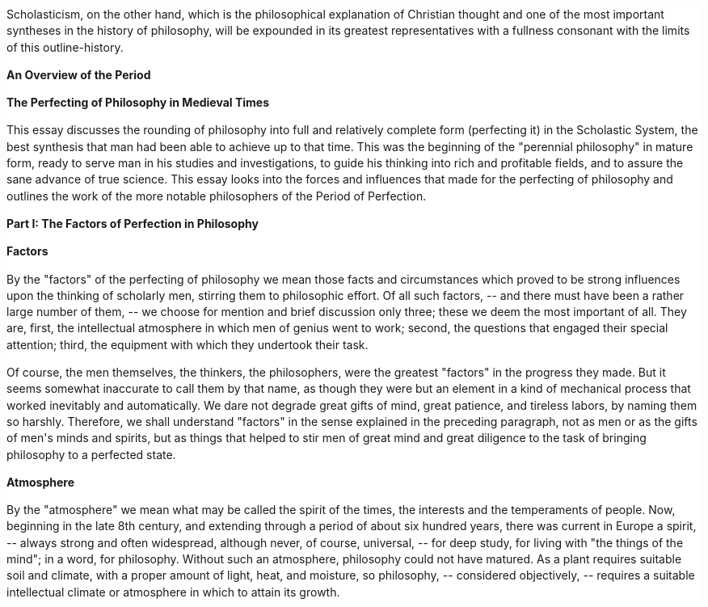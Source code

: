 Scholasticism, on the other hand, which is the philosophical
explanation of Christian thought and one of the most important syntheses
in the history of philosophy, will be expounded in its greatest
representatives with a fullness consonant with the limits of this
outline-history.

**An Overview of the Period**

**The Perfecting of Philosophy in Medieval Times**

This essay discusses the rounding of philosophy into full and
relatively complete form (perfecting it) in the Scholastic System, the
best synthesis that man had been able to achieve up to that time. This
was the beginning of the "perennial philosophy" in mature form, ready to
serve man in his studies and investigations, to guide his thinking into
rich and profitable fields, and to assure the sane advance of true
science. This essay looks into the forces and influences that made for
the perfecting of philosophy and outlines the work of the more notable
philosophers of the Period of Perfection.


**Part I: The Factors of Perfection in Philosophy**

**Factors**

By the "factors" of the perfecting of philosophy we mean those facts
and circumstances which proved to be strong influences upon the thinking
of scholarly men, stirring them to philosophic effort. Of all such
factors, -- and there must have been a rather large number of them, --
we choose for mention and brief discussion only three; these we deem the
most important of all. They are, first, the intellectual atmosphere in
which men of genius went to work; second, the questions that engaged
their special attention; third, the equipment with which they undertook
their task.

Of course, the men themselves, the thinkers, the philosophers, were the
greatest "factors" in the progress they made. But it seems somewhat
inaccurate to call them by that name, as though they were but an element
in a kind of mechanical process that worked inevitably and
automatically. We dare not degrade great gifts of mind, great patience,
and tireless labors, by naming them so harshly. Therefore, we shall
understand "factors" in the sense explained in the preceding paragraph,
not as men or as the gifts of men's minds and spirits, but as things
that helped to stir men of great mind and great diligence to the task of
bringing philosophy to a perfected state.

**Atmosphere**

By the "atmosphere" we mean what may be called the spirit of the times,
the interests and the temperaments of people. Now, beginning in the late
8th century, and extending through a period of about six hundred years,
there was current in Europe a spirit, -- always strong and often
widespread, although never, of course, universal, -- for deep study, for
living with "the things of the mind"; in a word, for philosophy. Without
such an atmosphere, philosophy could not have matured. As a plant
requires suitable soil and climate, with a proper amount of light, heat,
and moisture, so philosophy, -- considered objectively, -- requires a
suitable intellectual climate or atmosphere in which to attain its
growth.
